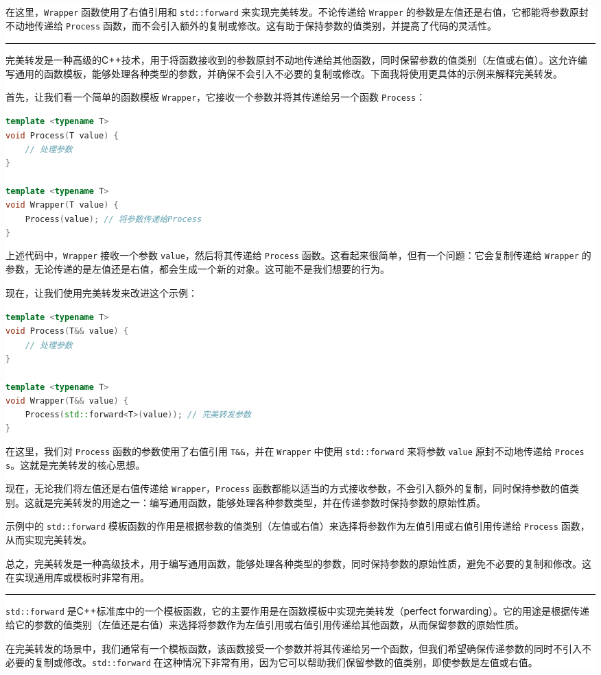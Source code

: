 在这里，`Wrapper` 函数使用了右值引用和 `std::forward` 来实现完美转发。不论传递给 `Wrapper` 的参数是左值还是右值，它都能将参数原封不动地传递给 `Process` 函数，而不会引入额外的复制或修改。这有助于保持参数的值类别，并提高了代码的灵活性。

---



完美转发是一种高级的C++技术，用于将函数接收到的参数原封不动地传递给其他函数，同时保留参数的值类别（左值或右值）。这允许编写通用的函数模板，能够处理各种类型的参数，并确保不会引入不必要的复制或修改。下面我将使用更具体的示例来解释完美转发。

首先，让我们看一个简单的函数模板 `Wrapper`，它接收一个参数并将其传递给另一个函数 `Process`：

```cpp
template <typename T>
void Process(T value) {
    // 处理参数
}

template <typename T>
void Wrapper(T value) {
    Process(value); // 将参数传递给Process
}
```

上述代码中，`Wrapper` 接收一个参数 `value`，然后将其传递给 `Process` 函数。这看起来很简单，但有一个问题：它会复制传递给 `Wrapper` 的参数，无论传递的是左值还是右值，都会生成一个新的对象。这可能不是我们想要的行为。

现在，让我们使用完美转发来改进这个示例：

```cpp
template <typename T>
void Process(T&& value) {
    // 处理参数
}

template <typename T>
void Wrapper(T&& value) {
    Process(std::forward<T>(value)); // 完美转发参数
}
```

在这里，我们对 `Process` 函数的参数使用了右值引用 `T&&`，并在 `Wrapper` 中使用 `std::forward` 来将参数 `value` 原封不动地传递给 `Process`。这就是完美转发的核心思想。

现在，无论我们将左值还是右值传递给 `Wrapper`，`Process` 函数都能以适当的方式接收参数，不会引入额外的复制，同时保持参数的值类别。这就是完美转发的用途之一：编写通用函数，能够处理各种参数类型，并在传递参数时保持参数的原始性质。

示例中的 `std::forward` 模板函数的作用是根据参数的值类别（左值或右值）来选择将参数作为左值引用或右值引用传递给 `Process` 函数，从而实现完美转发。

总之，完美转发是一种高级技术，用于编写通用函数，能够处理各种类型的参数，同时保持参数的原始性质，避免不必要的复制和修改。这在实现通用库或模板时非常有用。

---

`std::forward` 是C++标准库中的一个模板函数，它的主要作用是在函数模板中实现完美转发（perfect forwarding）。它的用途是根据传递给它的参数的值类别（左值还是右值）来选择将参数作为左值引用或右值引用传递给其他函数，从而保留参数的原始性质。

在完美转发的场景中，我们通常有一个模板函数，该函数接受一个参数并将其传递给另一个函数，但我们希望确保传递参数的同时不引入不必要的复制或修改。`std::forward` 在这种情况下非常有用，因为它可以帮助我们保留参数的值类别，即使参数是左值或右值。
